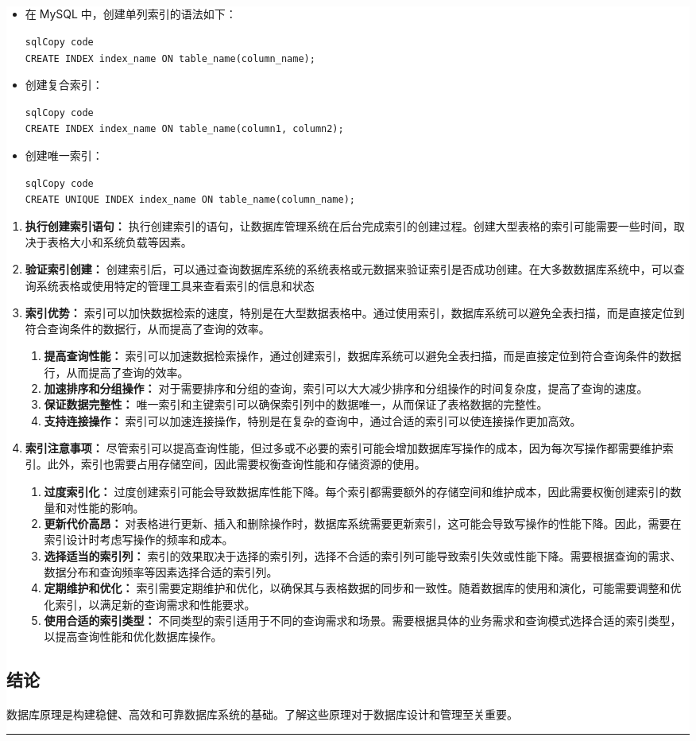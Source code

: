    - 在 MySQL 中，创建单列索引的语法如下：

     ```
     sqlCopy code
     CREATE INDEX index_name ON table_name(column_name);
     ```

   - 创建复合索引：

     ```
     sqlCopy code
     CREATE INDEX index_name ON table_name(column1, column2);
     ```

   - 创建唯一索引：

     ```
     sqlCopy code
     CREATE UNIQUE INDEX index_name ON table_name(column_name);
     ```

   1. **执行创建索引语句：** 执行创建索引的语句，让数据库管理系统在后台完成索引的创建过程。创建大型表格的索引可能需要一些时间，取决于表格大小和系统负载等因素。
   2. **验证索引创建：** 创建索引后，可以通过查询数据库系统的系统表格或元数据来验证索引是否成功创建。在大多数数据库系统中，可以查询系统表格或使用特定的管理工具来查看索引的信息和状态

4. **索引优势：** 索引可以加快数据检索的速度，特别是在大型数据表格中。通过使用索引，数据库系统可以避免全表扫描，而是直接定位到符合查询条件的数据行，从而提高了查询的效率。

   1. **提高查询性能：** 索引可以加速数据检索操作，通过创建索引，数据库系统可以避免全表扫描，而是直接定位到符合查询条件的数据行，从而提高了查询的效率。
   2. **加速排序和分组操作：** 对于需要排序和分组的查询，索引可以大大减少排序和分组操作的时间复杂度，提高了查询的速度。
   3. **保证数据完整性：** 唯一索引和主键索引可以确保索引列中的数据唯一，从而保证了表格数据的完整性。
   4. **支持连接操作：** 索引可以加速连接操作，特别是在复杂的查询中，通过合适的索引可以使连接操作更加高效。

5. **索引注意事项：** 尽管索引可以提高查询性能，但过多或不必要的索引可能会增加数据库写操作的成本，因为每次写操作都需要维护索引。此外，索引也需要占用存储空间，因此需要权衡查询性能和存储资源的使用。

   1. **过度索引化：** 过度创建索引可能会导致数据库性能下降。每个索引都需要额外的存储空间和维护成本，因此需要权衡创建索引的数量和对性能的影响。
   2. **更新代价高昂：** 对表格进行更新、插入和删除操作时，数据库系统需要更新索引，这可能会导致写操作的性能下降。因此，需要在索引设计时考虑写操作的频率和成本。
   3. **选择适当的索引列：** 索引的效果取决于选择的索引列，选择不合适的索引列可能导致索引失效或性能下降。需要根据查询的需求、数据分布和查询频率等因素选择合适的索引列。
   4. **定期维护和优化：** 索引需要定期维护和优化，以确保其与表格数据的同步和一致性。随着数据库的使用和演化，可能需要调整和优化索引，以满足新的查询需求和性能要求。
   5. **使用合适的索引类型：** 不同类型的索引适用于不同的查询需求和场景。需要根据具体的业务需求和查询模式选择合适的索引类型，以提高查询性能和优化数据库操作。

## 结论

数据库原理是构建稳健、高效和可靠数据库系统的基础。了解这些原理对于数据库设计和管理至关重要。

---

